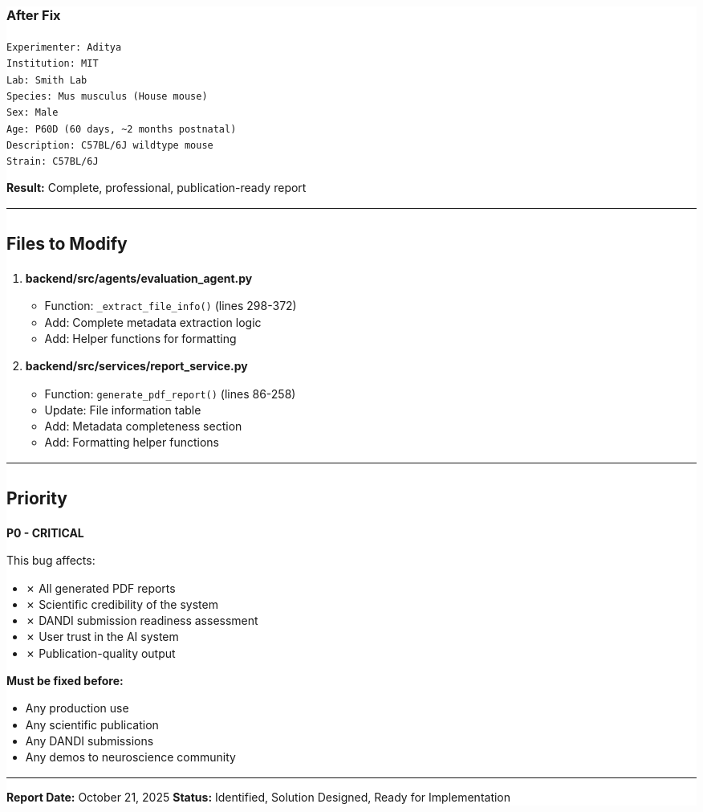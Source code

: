 ### After Fix
```
Experimenter: Aditya
Institution: MIT
Lab: Smith Lab
Species: Mus musculus (House mouse)
Sex: Male
Age: P60D (60 days, ~2 months postnatal)
Description: C57BL/6J wildtype mouse
Strain: C57BL/6J
```
**Result:** Complete, professional, publication-ready report

---

## Files to Modify

1. **backend/src/agents/evaluation_agent.py**
   - Function: `_extract_file_info()` (lines 298-372)
   - Add: Complete metadata extraction logic
   - Add: Helper functions for formatting

2. **backend/src/services/report_service.py**
   - Function: `generate_pdf_report()` (lines 86-258)
   - Update: File information table
   - Add: Metadata completeness section
   - Add: Formatting helper functions

---

## Priority

**P0 - CRITICAL**

This bug affects:
- ✗ All generated PDF reports
- ✗ Scientific credibility of the system
- ✗ DANDI submission readiness assessment
- ✗ User trust in the AI system
- ✗ Publication-quality output

**Must be fixed before:**
- Any production use
- Any scientific publication
- Any DANDI submissions
- Any demos to neuroscience community

---

**Report Date:** October 21, 2025
**Status:** Identified, Solution Designed, Ready for Implementation
